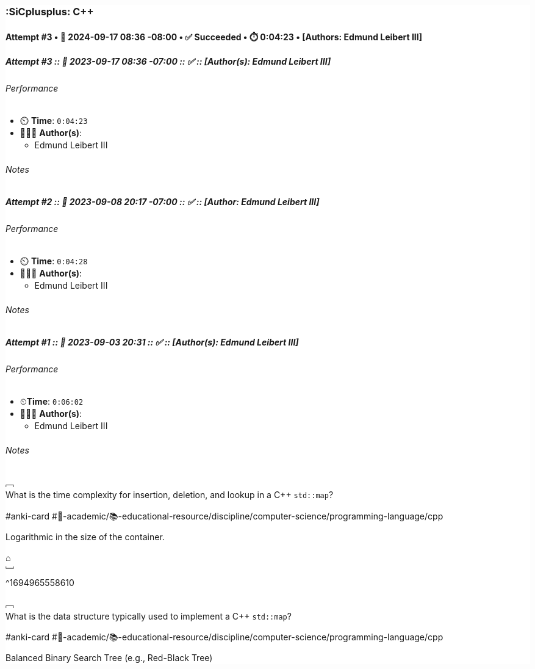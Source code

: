 ### :SiCplusplus: C++

#### **Attempt #3** • 📆 2024-09-17 08:36 -08:00 • ✅ Succeeded • ⏱️ 0:04:23 • \[Authors: Edmund Leibert III\]

##### Attempt #3 :: 📆 2023-09-17 08:36 -07:00 :: ✅ :: \[Author(s): Edmund Leibert III\]

###### Performance

- ⏲️ **Time**: `0:04:23`
- 🧔🏽‍♂️ **Author(s)**:
	- Edmund Leibert III

###### Notes


##### Attempt #2 :: 📆 2023-09-08 20:17 -07:00 :: ✅ :: \[Author: Edmund Leibert III\]

###### Performance

- ⏲️ **Time**: `0:04:28`
- 🧔🏽‍♂️ **Author(s)**:
	- Edmund Leibert III

###### Notes


##### Attempt #1 :: 📆 2023-09-03 20:31 :: ✅ :: \[Author(s): Edmund Leibert III\]

###### Performance

- ⏲**Time**: `0:06:02`
- 🧔🏽‍♂️ **Author(s)**: 
	- Edmund Leibert III

###### Notes

﹇<br>
What is the time complexity for insertion, deletion, and lookup in a C++ `std::map`?

#anki-card #🔴-academic/📚-educational-resource/discipline/computer-science/programming-language/cpp 

Logarithmic in the size of the container.

⌂
<br>﹈<br>^1694965558610



﹇<br>
What is the data structure typically used to implement a C++ `std::map`?

#anki-card #🔴-academic/📚-educational-resource/discipline/computer-science/programming-language/cpp 

Balanced Binary Search Tree (e.g., Red-Black Tree)

